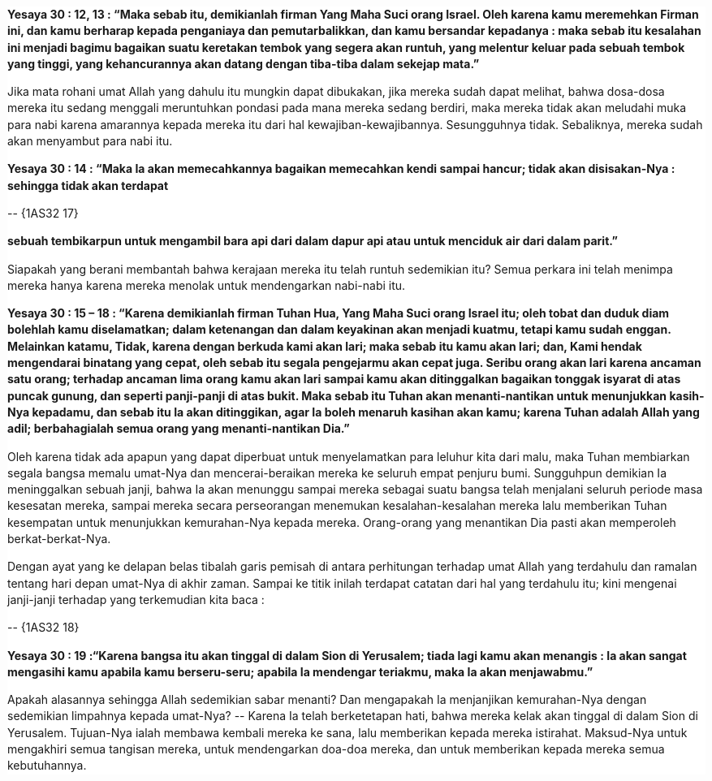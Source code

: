 **Yesaya 30 : 12, 13 : “Maka sebab itu, demikianlah firman Yang Maha Suci orang Israel. Oleh karena kamu meremehkan Firman ini, dan kamu berharap kepada penganiaya dan pemutarbalikkan, dan kamu bersandar kepadanya : maka sebab itu kesalahan ini menjadi bagimu bagaikan suatu keretakan tembok yang segera akan runtuh, yang melentur keluar pada sebuah tembok yang tinggi, yang kehancurannya akan datang dengan tiba-tiba dalam sekejap mata.”**

Jika mata rohani umat Allah yang dahulu itu mungkin dapat dibukakan, jika mereka sudah dapat melihat, bahwa dosa-dosa mereka itu sedang menggali meruntuhkan pondasi pada mana mereka sedang berdiri, maka mereka tidak akan meludahi muka para nabi karena amarannya kepada mereka itu dari hal kewajiban-kewajibannya. Sesungguhnya tidak. Sebaliknya, mereka sudah akan menyambut para nabi itu.

**Yesaya 30 : 14 : “Maka Ia akan memecahkannya bagaikan memecahkan kendi sampai hancur; tidak akan disisakan-Nya : sehingga tidak akan terdapat**

 -- {1AS32 17}   
  
  **sebuah tembikarpun untuk mengambil bara api dari dalam dapur api atau untuk menciduk air dari dalam parit.”**

Siapakah yang berani membantah bahwa kerajaan mereka itu telah runtuh sedemikian itu? Semua perkara ini telah menimpa mereka hanya karena mereka menolak untuk mendengarkan nabi-nabi itu.

**Yesaya 30 : 15 – 18 : “Karena demikianlah firman Tuhan Hua, Yang Maha Suci orang Israel itu; oleh tobat dan duduk diam bolehlah kamu diselamatkan; dalam ketenangan dan dalam keyakinan akan menjadi kuatmu, tetapi kamu sudah enggan. Melainkan katamu, Tidak, karena dengan berkuda kami akan lari; maka sebab itu kamu akan lari; dan, Kami hendak mengendarai binatang yang cepat, oleh sebab itu segala pengejarmu akan cepat juga. Seribu orang akan lari karena ancaman satu orang; terhadap ancaman lima orang kamu akan lari sampai kamu akan ditinggalkan bagaikan tonggak isyarat di atas puncak gunung, dan seperti panji-panji di atas bukit. Maka sebab itu Tuhan akan menanti-nantikan untuk menunjukkan kasih-Nya kepadamu, dan sebab itu Ia akan ditinggikan, agar Ia boleh menaruh kasihan akan kamu; karena Tuhan adalah Allah yang adil; berbahagialah semua orang yang menanti-nantikan Dia.”**

Oleh karena tidak ada apapun yang dapat diperbuat untuk menyelamatkan para leluhur kita dari malu, maka Tuhan membiarkan segala bangsa memalu umat-Nya dan mencerai-beraikan mereka ke seluruh empat penjuru bumi. Sungguhpun demikian Ia meninggalkan sebuah janji, bahwa Ia akan menunggu sampai mereka sebagai suatu bangsa telah menjalani seluruh periode masa kesesatan mereka, sampai mereka secara perseorangan menemukan kesalahan-kesalahan mereka lalu memberikan Tuhan kesempatan untuk menunjukkan kemurahan-Nya kepada mereka. Orang-orang yang menantikan Dia pasti akan memperoleh berkat-berkat-Nya.

Dengan ayat yang ke delapan belas tibalah garis pemisah di antara perhitungan terhadap umat Allah yang terdahulu dan ramalan tentang hari depan umat-Nya di akhir zaman. Sampai ke titik inilah terdapat catatan dari hal yang terdahulu itu; kini mengenai janji-janji terhadap yang terkemudian kita baca :

 -- {1AS32 18}   
  
  **Yesaya 30 : 19 :“Karena bangsa itu akan tinggal di dalam Sion di Yerusalem; tiada lagi kamu akan menangis : Ia akan sangat mengasihi kamu apabila kamu berseru-seru; apabila Ia mendengar teriakmu, maka Ia akan menjawabmu.”**

Apakah alasannya sehingga Allah sedemikian sabar menanti? Dan mengapakah Ia menjanjikan kemurahan-Nya dengan sedemikian limpahnya kepada umat-Nya? -- Karena Ia telah berketetapan hati, bahwa mereka kelak akan tinggal di dalam Sion di Yerusalem. Tujuan-Nya ialah membawa kembali mereka ke sana, lalu memberikan kepada mereka istirahat. Maksud-Nya untuk mengakhiri semua tangisan mereka, untuk mendengarkan doa-doa mereka, dan untuk memberikan kepada mereka semua kebutuhannya.
